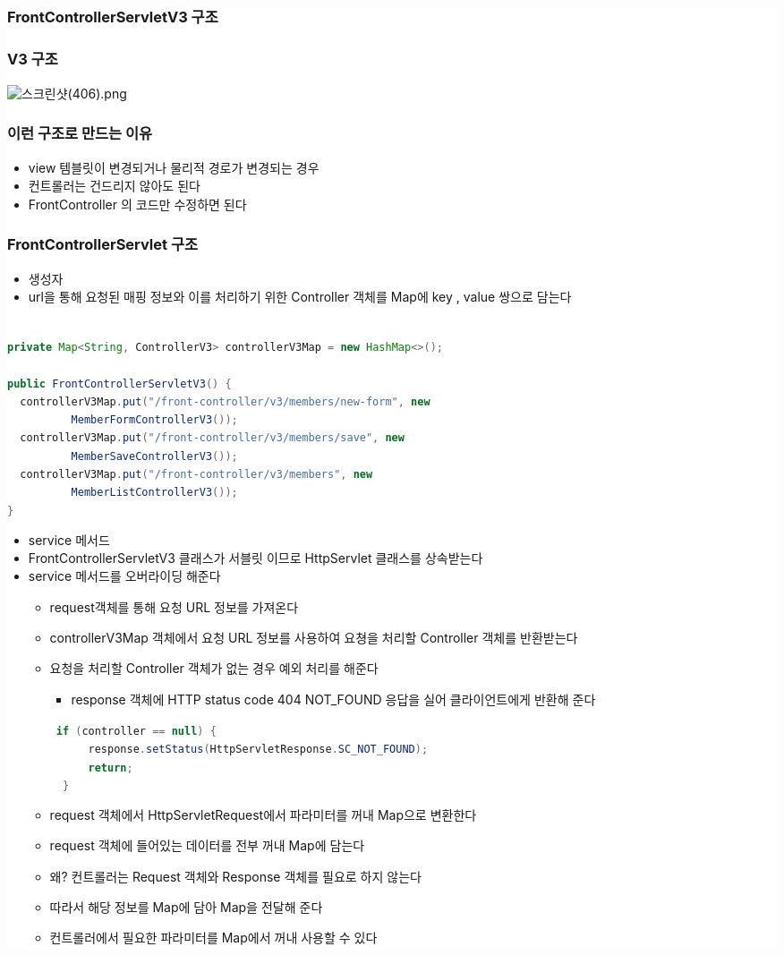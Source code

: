 
### FrontControllerServletV3 구조

### V3 구조

![스크린샷(406).png](https://s3-us-west-2.amazonaws.com/secure.notion-static.com/58efeb09-38c3-4aff-8dde-f7947d237471/스크린샷(406).png)

### 이런 구조로 만드는 이유

- view 템블릿이 변경되거나 물리적 경로가 변경되는 경우
- 컨트롤러는 건드리지 않아도 된다
- FrontController 의 코드만 수정하면 된다

### FrontControllerServlet 구조

- 생성자
- url을 통해 요청된 매핑 정보와 이를 처리하기 위한 Controller 객체를 Map에 key , value 쌍으로 담는다

```java

private Map<String, ControllerV3> controllerV3Map = new HashMap<>();

public FrontControllerServletV3() {
  controllerV3Map.put("/front-controller/v3/members/new-form", new
          MemberFormControllerV3());
  controllerV3Map.put("/front-controller/v3/members/save", new
          MemberSaveControllerV3());
  controllerV3Map.put("/front-controller/v3/members", new
          MemberListControllerV3());
}
```

- service 메서드
- FrontControllerServletV3 클래스가 서블릿 이므로 HttpServlet 클래스를 상속받는다
- service 메서드를 오버라이딩 해준다
    - request객체를 통해 요청 URL 정보를 가져온다
    - controllerV3Map 객체에서 요청 URL 정보를 사용하여 요쳥을 처리할 Controller 객체를 반환받는다
    - 요청을 처리할 Controller 객체가 없는 경우 예외 처리를 해준다
        - response 객체에 HTTP status code 404 NOT_FOUND 응답을 실어 클라이언트에게 반환해 준다
        
        ```java
         if (controller == null) {
              response.setStatus(HttpServletResponse.SC_NOT_FOUND);
              return;
          }
        ```
        
    - request 객체에서 HttpServletRequest에서 파라미터를 꺼내 Map으로 변환한다
    - request 객체에 들어있는 데이터를 전부 꺼내 Map에 담는다
    - 왜? 컨트롤러는 Request 객체와 Response 객체를 필요로 하지 않는다
    - 따라서 해당 정보를 Map에 담아 Map을 전달해 준다
    - 컨트롤러에서 필요한 파라미터를 Map에서 꺼내 사용할 수 있다
    